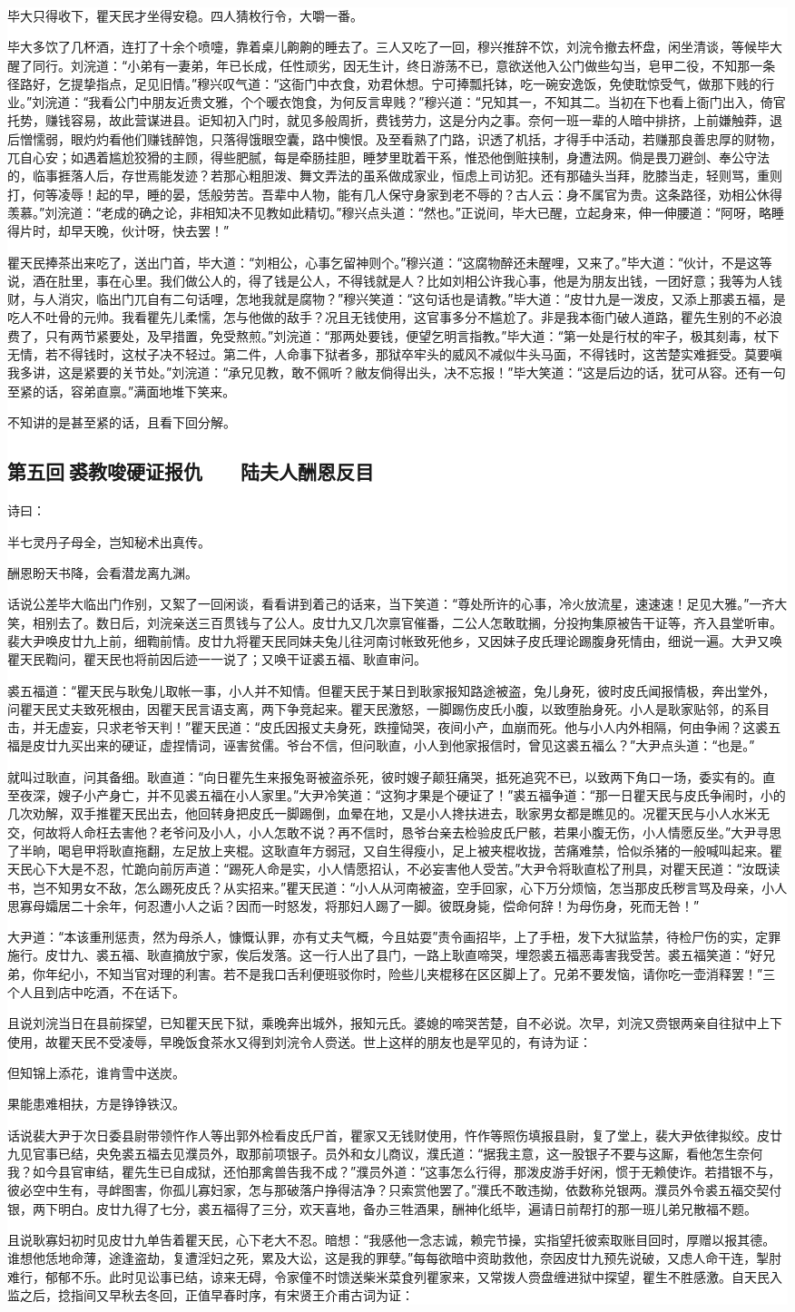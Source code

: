 毕大只得收下，瞿天民才坐得安稳。四人猜枚行令，大嚼一番。  

毕大多饮了几杯酒，连打了十余个喷嚏，靠着桌儿齁齁的睡去了。三人又吃了一回，穆兴推辞不饮，刘浣令撤去杯盘，闲坐清谈，等候毕大醒了同行。刘浣道：“小弟有一妻弟，年已长成，任性顽劣，因无生计，终日游荡不已，意欲送他入公门做些勾当，皂甲二役，不知那一条径路好，乞提挚指点，足见旧情。”穆兴叹气道：“这衙门中衣食，劝君休想。宁可捧瓢托钵，吃一碗安逸饭，免使耽惊受气，做那下贱的行业。”刘浣道：“我看公门中朋友近贵文雅，个个暖衣饱食，为何反言卑贱？”穆兴道：“兄知其一，不知其二。当初在下也看上衙门出入，倚官托势，赚钱容易，故此营谋进县。讵知初入门时，就见多般周折，费钱劳力，这是分内之事。奈何一班一辈的人暗中排挤，上前嫌触莽，退后憎懦弱，眼灼灼看他们赚钱醉饱，只落得饿眼空囊，路中懊恨。及至看熟了门路，识透了机括，才得手中活动，若赚那良善忠厚的财物，兀自心安；如遇着尴尬狡猾的主顾，得些肥腻，每是牵肠挂胆，睡梦里耽着干系，惟恐他倒赃挟制，身遭法网。倘是畏刀避剑、奉公守法的，临事捱落人后，存世焉能发迹？若那心粗胆泼、舞文弄法的虽系做成家业，恒虑上司访犯。还有那磕头当拜，肐膝当走，轻则骂，重则打，何等凌辱！起的早，睡的晏，恁般劳苦。吾辈中人物，能有几人保守身家到老不辱的？古人云：身不属官为贵。这条路径，劝相公休得羡慕。”刘浣道：“老成的确之论，非相知决不见教如此精切。”穆兴点头道：“然也。”正说间，毕大已醒，立起身来，伸一伸腰道：“阿呀，略睡得片时，却早天晚，伙计呀，快去罢！”  

瞿天民捧茶出来吃了，送出门首，毕大道：“刘相公，心事乞留神则个。”穆兴道：“这腐物醉还未醒哩，又来了。”毕大道：“伙计，不是这等说，酒在肚里，事在心里。我们做公人的，得了钱是公人，不得钱就是人？比如刘相公许我心事，他是为朋友出钱，一团好意；我等为人钱财，与人消灾，临出门兀自有二句话哩，怎地我就是腐物？”穆兴笑道：“这句话也是请教。”毕大道：“皮廿九是一泼皮，又添上那裘五福，是吃人不吐骨的元帅。我看瞿先儿柔懦，怎与他做的敌手？况且无钱使用，这官事多分不尴尬了。非是我本衙门破人道路，瞿先生别的不必浪费了，只有两节紧要处，及早措置，免受熬煎。”刘浣道：“那两处要钱，便望乞明言指教。”毕大道：“第一处是行杖的牢子，极其刻毒，杖下无情，若不得钱时，这杖子决不轻过。第二件，人命事下狱者多，那狱卒牢头的威风不减似牛头马面，不得钱时，这苦楚实难捱受。莫要嗔我多讲，这是紧要的关节处。”刘浣道：“承兄见教，敢不佩听？敝友倘得出头，决不忘报！”毕大笑道：“这是后边的话，犹可从容。还有一句至紧的话，容弟直禀。”满面地堆下笑来。  

不知讲的是甚至紧的话，且看下回分解。  

## 第五回    裘教唆硬证报仇　　陆夫人酬恩反目  

诗曰：  

半七灵丹子母全，岂知秘术出真传。  

酬恩盼天书降，会看潜龙离九渊。  

话说公差毕大临出门作别，又絮了一回闲谈，看看讲到着己的话来，当下笑道：“尊处所许的心事，冷火放流星，速速速！足见大雅。”一齐大笑，相别去了。数日后，刘浣亲送三百贯钱与了公人。皮廿九又几次禀官催番，二公人怎敢耽搁，分投拘集原被告干证等，齐入县堂听审。裴大尹唤皮廿九上前，细鞫前情。皮廿九将瞿天民同妹夫兔儿往河南讨帐致死他乡，又因妹子皮氏理论踢腹身死情由，细说一遍。大尹又唤瞿天民鞫问，瞿天民也将前因后迹一一说了；又唤干证裘五福、耿直审问。  

裘五福道：“瞿天民与耿兔儿取帐一事，小人并不知情。但瞿天民于某日到耿家报知路途被盗，兔儿身死，彼时皮氏闻报情极，奔出堂外，问瞿天民丈夫致死根由，因瞿天民言语支离，两下争竞起来。瞿天民激怒，一脚踢伤皮氏小腹，以致堕胎身死。小人是耿家贴邻，的系目击，并无虚妄，只求老爷天判！”瞿天民道：“皮氏因报丈夫身死，跌撞恸哭，夜间小产，血崩而死。他与小人内外相隔，何由争闹？这裘五福是皮廿九买出来的硬证，虚捏情词，诬害贫儒。爷台不信，但问耿直，小人到他家报信时，曾见这裘五福么？”大尹点头道：“也是。”  

就叫过耿直，问其备细。耿直道：“向日瞿先生来报兔哥被盗杀死，彼时嫂子颠狂痛哭，抵死追究不已，以致两下角口一场，委实有的。直至夜深，嫂子小产身亡，并不见裘五福在小人家里。”大尹冷笑道：“这狗才果是个硬证了！”裘五福争道：“那一日瞿天民与皮氏争闹时，小的几次劝解，双手推瞿天民出去，他回转身把皮氏一脚踢倒，血晕在地，又是小人搀扶进去，耿家男女都是瞧见的。况瞿天民与小人水米无交，何故将人命枉去害他？老爷问及小人，小人怎敢不说？再不信时，恳爷台亲去检验皮氏尸骸，若果小腹无伤，小人情愿反坐。”大尹寻思了半晌，喝皂甲将耿直拖翻，左足放上夹棍。这耿直年方弱冠，又自生得瘦小，足上被夹棍收拢，苦痛难禁，恰似杀猪的一般喊叫起来。瞿天民心下大是不忍，忙跪向前厉声道：“踢死人命是实，小人情愿招认，不必妄害他人受苦。”大尹令将耿直松了刑具，对瞿天民道：“汝既读书，岂不知男女不敌，怎么踢死皮氏？从实招来。”瞿天民道：“小人从河南被盗，空手回家，心下万分烦恼，怎当那皮氏秽言骂及母亲，小人思寡母孀居二十余年，何忍遭小人之诟？因而一时怒发，将那妇人踢了一脚。彼既身毙，偿命何辞！为母伤身，死而无咎！”  

大尹道：“本该重刑惩责，然为母杀人，慷慨认罪，亦有丈夫气概，今且姑耍”责令画招毕，上了手杻，发下大狱监禁，待检尸伤的实，定罪施行。皮廿九、裘五福、耿直摘放宁家，俟后发落。这一行人出了县门，一路上耿直啼哭，埋怨裘五福恶毒害我受苦。裘五福笑道：“好兄弟，你年纪小，不知当官对理的利害。若不是我口舌利便班驳你时，险些儿夹棍移在区区脚上了。兄弟不要发恼，请你吃一壶消释罢！”三个人且到店中吃酒，不在话下。  

且说刘浣当日在县前探望，已知瞿天民下狱，乘晚奔出城外，报知元氏。婆媳的啼哭苦楚，自不必说。次早，刘浣又赍银两亲自往狱中上下使用，故瞿天民不受凌辱，早晚饭食茶水又得到刘浣令人赍送。世上这样的朋友也是罕见的，有诗为证：  

但知锦上添花，谁肯雪中送炭。  

果能患难相扶，方是铮铮铁汉。  

话说裴大尹于次日委县尉带领忤作人等出郭外检看皮氏尸首，瞿家又无钱财使用，忤作等照伤填报县尉，复了堂上，裴大尹依律拟绞。皮廿九见官事已结，央免裘五福去见濮员外，取那前项银子。员外和女儿商议，濮氏道：“据我主意，这一股银子不要与这厮，看他怎生奈何我？如今县官审结，瞿先生已自成狱，还怕那禽兽告我不成？”濮员外道：“这事怎么行得，那泼皮游手好闲，惯于无赖使诈。若措银不与，彼必空中生有，寻衅图害，你孤儿寡妇家，怎与那破落户挣得洁净？只索赏他罢了。”濮氏不敢违拗，依数称兑银两。濮员外令裘五福交契付银，两下明白。皮廿九得了七分，裘五福得了三分，欢天喜地，备办三牲酒果，酬神化纸毕，遍请日前帮打的那一班儿弟兄散福不题。  

且说耿寡妇初时见皮廿九单告着瞿天民，心下老大不忍。暗想：“我感他一念志诚，赖完节操，实指望托彼索取账目回时，厚赠以报其德。谁想他恁地命薄，途逢盗劫，复遭淫妇之死，累及大讼，这是我的罪孽。”每每欲暗中资助救他，奈因皮廿九预先说破，又虑人命干连，掣肘难行，郁郁不乐。此时见讼事已结，谅来无碍，令家僮不时馈送柴米菜食列瞿家来，又常拨人赍盘缠进狱中探望，瞿生不胜感激。自天民入监之后，捻指间又早秋去冬回，正值早春时序，有宋贤王介甫古词为证：  
